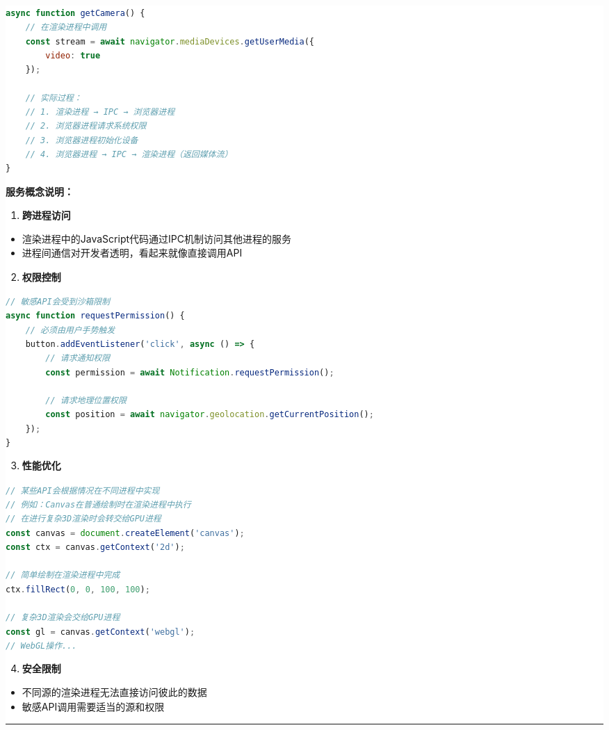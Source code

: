 ```javascript
async function getCamera() {
    // 在渲染进程中调用
    const stream = await navigator.mediaDevices.getUserMedia({
        video: true
    });
    
    // 实际过程：
    // 1. 渲染进程 → IPC → 浏览器进程
    // 2. 浏览器进程请求系统权限
    // 3. 浏览器进程初始化设备
    // 4. 浏览器进程 → IPC → 渲染进程（返回媒体流）
}
```

**服务概念说明：**

1. **跨进程访问**
- 渲染进程中的JavaScript代码通过IPC机制访问其他进程的服务
- 进程间通信对开发者透明，看起来就像直接调用API

2. **权限控制**
```javascript
// 敏感API会受到沙箱限制
async function requestPermission() {
    // 必须由用户手势触发
    button.addEventListener('click', async () => {
        // 请求通知权限
        const permission = await Notification.requestPermission();
        
        // 请求地理位置权限
        const position = await navigator.geolocation.getCurrentPosition();
    });
}
```

3. **性能优化**
```javascript
// 某些API会根据情况在不同进程中实现
// 例如：Canvas在普通绘制时在渲染进程中执行
// 在进行复杂3D渲染时会转交给GPU进程
const canvas = document.createElement('canvas');
const ctx = canvas.getContext('2d');

// 简单绘制在渲染进程中完成
ctx.fillRect(0, 0, 100, 100);

// 复杂3D渲染会交给GPU进程
const gl = canvas.getContext('webgl');
// WebGL操作...
```

4. **安全限制**
- 不同源的渲染进程无法直接访问彼此的数据
- 敏感API调用需要适当的源和权限

---